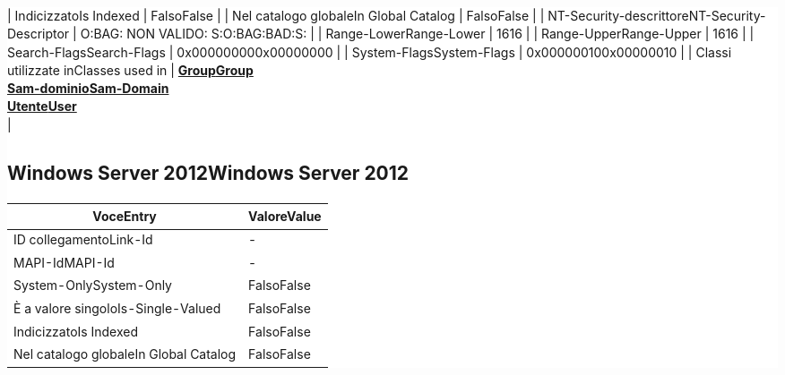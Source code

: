 | <span data-ttu-id="86041-246">Indicizzato</span><span class="sxs-lookup"><span data-stu-id="86041-246">Is Indexed</span></span>             | <span data-ttu-id="86041-247">Falso</span><span class="sxs-lookup"><span data-stu-id="86041-247">False</span></span>                                                                                                              |
| <span data-ttu-id="86041-248">Nel catalogo globale</span><span class="sxs-lookup"><span data-stu-id="86041-248">In Global Catalog</span></span>      | <span data-ttu-id="86041-249">Falso</span><span class="sxs-lookup"><span data-stu-id="86041-249">False</span></span>                                                                                                              |
| <span data-ttu-id="86041-250">NT-Security-descrittore</span><span class="sxs-lookup"><span data-stu-id="86041-250">NT-Security-Descriptor</span></span> | <span data-ttu-id="86041-251">O:BAG: NON VALIDO: S:</span><span class="sxs-lookup"><span data-stu-id="86041-251">O:BAG:BAD:S:</span></span>                                                                                                       |
| <span data-ttu-id="86041-252">Range-Lower</span><span class="sxs-lookup"><span data-stu-id="86041-252">Range-Lower</span></span>            | <span data-ttu-id="86041-253">16</span><span class="sxs-lookup"><span data-stu-id="86041-253">16</span></span>                                                                                                                 |
| <span data-ttu-id="86041-254">Range-Upper</span><span class="sxs-lookup"><span data-stu-id="86041-254">Range-Upper</span></span>            | <span data-ttu-id="86041-255">16</span><span class="sxs-lookup"><span data-stu-id="86041-255">16</span></span>                                                                                                                 |
| <span data-ttu-id="86041-256">Search-Flags</span><span class="sxs-lookup"><span data-stu-id="86041-256">Search-Flags</span></span>           | <span data-ttu-id="86041-257">0x00000000</span><span class="sxs-lookup"><span data-stu-id="86041-257">0x00000000</span></span>                                                                                                         |
| <span data-ttu-id="86041-258">System-Flags</span><span class="sxs-lookup"><span data-stu-id="86041-258">System-Flags</span></span>           | <span data-ttu-id="86041-259">0x00000010</span><span class="sxs-lookup"><span data-stu-id="86041-259">0x00000010</span></span>                                                                                                         |
| <span data-ttu-id="86041-260">Classi utilizzate in</span><span class="sxs-lookup"><span data-stu-id="86041-260">Classes used in</span></span>        | [<span data-ttu-id="86041-261">**Group**</span><span class="sxs-lookup"><span data-stu-id="86041-261">**Group**</span></span>](c-group.md)<br/> [<span data-ttu-id="86041-262">**Sam-dominio**</span><span class="sxs-lookup"><span data-stu-id="86041-262">**Sam-Domain**</span></span>](c-samdomain.md)<br/> [<span data-ttu-id="86041-263">**Utente**</span><span class="sxs-lookup"><span data-stu-id="86041-263">**User**</span></span>](c-user.md)<br/> |



## <a name="windows-server-2012"></a><span data-ttu-id="86041-264">Windows Server 2012</span><span class="sxs-lookup"><span data-stu-id="86041-264">Windows Server 2012</span></span>



| <span data-ttu-id="86041-265">Voce</span><span class="sxs-lookup"><span data-stu-id="86041-265">Entry</span></span> | <span data-ttu-id="86041-266">Valore</span><span class="sxs-lookup"><span data-stu-id="86041-266">Value</span></span> |
|------------------------|--------------------------------------------------------------------------------------------------------------------|
| <span data-ttu-id="86041-267">ID collegamento</span><span class="sxs-lookup"><span data-stu-id="86041-267">Link-Id</span></span>                | \-                                                                                                                 |
| <span data-ttu-id="86041-268">MAPI-Id</span><span class="sxs-lookup"><span data-stu-id="86041-268">MAPI-Id</span></span>                | \-                                                                                                                 |
| <span data-ttu-id="86041-269">System-Only</span><span class="sxs-lookup"><span data-stu-id="86041-269">System-Only</span></span>            | <span data-ttu-id="86041-270">Falso</span><span class="sxs-lookup"><span data-stu-id="86041-270">False</span></span>                                                                                                              |
| <span data-ttu-id="86041-271">È a valore singolo</span><span class="sxs-lookup"><span data-stu-id="86041-271">Is-Single-Valued</span></span>       | <span data-ttu-id="86041-272">Falso</span><span class="sxs-lookup"><span data-stu-id="86041-272">False</span></span>                                                                                                              |
| <span data-ttu-id="86041-273">Indicizzato</span><span class="sxs-lookup"><span data-stu-id="86041-273">Is Indexed</span></span>             | <span data-ttu-id="86041-274">Falso</span><span class="sxs-lookup"><span data-stu-id="86041-274">False</span></span>                                                                                                              |
| <span data-ttu-id="86041-275">Nel catalogo globale</span><span class="sxs-lookup"><span data-stu-id="86041-275">In Global Catalog</span></span>      | <span data-ttu-id="86041-276">Falso</span><span class="sxs-lookup"><span data-stu-id="86041-276">False</span></span>                                                                                                              |